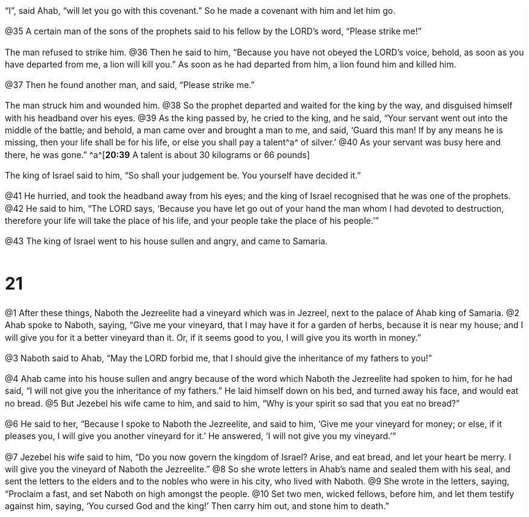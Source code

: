 “I”, said Ahab, “will let you go with this covenant.” So he made a covenant with him and let him go. 

@35 A certain man of the sons of the prophets said to his fellow by the LORD’s word, “Please strike me!” 

The man refused to strike him. @36 Then he said to him, “Because you have not obeyed the LORD’s voice, behold, as soon as you have departed from me, a lion will kill you.” As soon as he had departed from him, a lion found him and killed him. 

@37 Then he found another man, and said, “Please strike me.” 

The man struck him and wounded him. @38 So the prophet departed and waited for the king by the way, and disguised himself with his headband over his eyes. @39 As the king passed by, he cried to the king, and he said, “Your servant went out into the middle of the battle; and behold, a man came over and brought a man to me, and said, ‘Guard this man! If by any means he is missing, then your life shall be for his life, or else you shall pay a talent^a^ of silver.’ @40 As your servant was busy here and there, he was gone.” 
^a^[**20:39** A talent is about 30 kilograms or 66 pounds]

The king of Israel said to him, “So shall your judgement be. You yourself have decided it.” 

@41 He hurried, and took the headband away from his eyes; and the king of Israel recognised that he was one of the prophets. @42 He said to him, “The LORD says, ‘Because you have let go out of your hand the man whom I had devoted to destruction, therefore your life will take the place of his life, and your people take the place of his people.’” 

@43 The king of Israel went to his house sullen and angry, and came to Samaria. 

# 21 
@1 After these things, Naboth the Jezreelite had a vineyard which was in Jezreel, next to the palace of Ahab king of Samaria. @2 Ahab spoke to Naboth, saying, “Give me your vineyard, that I may have it for a garden of herbs, because it is near my house; and I will give you for it a better vineyard than it. Or, if it seems good to you, I will give you its worth in money.” 

@3 Naboth said to Ahab, “May the LORD forbid me, that I should give the inheritance of my fathers to you!” 

@4 Ahab came into his house sullen and angry because of the word which Naboth the Jezreelite had spoken to him, for he had said, “I will not give you the inheritance of my fathers.” He laid himself down on his bed, and turned away his face, and would eat no bread. @5 But Jezebel his wife came to him, and said to him, “Why is your spirit so sad that you eat no bread?” 

@6 He said to her, “Because I spoke to Naboth the Jezreelite, and said to him, ‘Give me your vineyard for money; or else, if it pleases you, I will give you another vineyard for it.’ He answered, ‘I will not give you my vineyard.’” 

@7 Jezebel his wife said to him, “Do you now govern the kingdom of Israel? Arise, and eat bread, and let your heart be merry. I will give you the vineyard of Naboth the Jezreelite.” @8 So she wrote letters in Ahab’s name and sealed them with his seal, and sent the letters to the elders and to the nobles who were in his city, who lived with Naboth. @9 She wrote in the letters, saying, “Proclaim a fast, and set Naboth on high amongst the people. @10 Set two men, wicked fellows, before him, and let them testify against him, saying, ‘You cursed God and the king!’ Then carry him out, and stone him to death.” 
